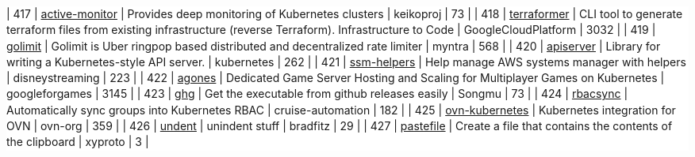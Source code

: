 | 417  | [active-monitor](https://github.com/keikoproj/active-monitor)                                              | Provides deep monitoring of Kubernetes clusters                                                                                                                                                                                                                                                                                                                                    | keikoproj                 | 73    |
| 418  | [terraformer](https://github.com/GoogleCloudPlatform/terraformer)                                          | CLI tool to generate terraform files from existing infrastructure (reverse Terraform). Infrastructure to Code                                                                                                                                                                                                                                                                      | GoogleCloudPlatform       | 3032  |
| 419  | [golimit](https://github.com/myntra/golimit)                                                               | Golimit is Uber ringpop based distributed and decentralized rate limiter                                                                                                                                                                                                                                                                                                           | myntra                    | 568   |
| 420  | [apiserver](https://github.com/kubernetes/apiserver)                                                       | Library for writing a Kubernetes-style API server.                                                                                                                                                                                                                                                                                                                                 | kubernetes                | 262   |
| 421  | [ssm-helpers](https://github.com/disneystreaming/ssm-helpers)                                              | Help manage AWS systems manager with helpers                                                                                                                                                                                                                                                                                                                                       | disneystreaming           | 223   |
| 422  | [agones](https://github.com/googleforgames/agones)                                                         | Dedicated Game Server Hosting and Scaling for Multiplayer Games on Kubernetes                                                                                                                                                                                                                                                                                                      | googleforgames            | 3145  |
| 423  | [ghg](https://github.com/Songmu/ghg)                                                                       | Get the executable from github releases easily                                                                                                                                                                                                                                                                                                                                     | Songmu                    | 73    |
| 424  | [rbacsync](https://github.com/cruise-automation/rbacsync)                                                  | Automatically sync groups into Kubernetes RBAC                                                                                                                                                                                                                                                                                                                                     | cruise-automation         | 182   |
| 425  | [ovn-kubernetes](https://github.com/ovn-org/ovn-kubernetes)                                                | Kubernetes integration for OVN                                                                                                                                                                                                                                                                                                                                                     | ovn-org                   | 359   |
| 426  | [undent](https://github.com/bradfitz/undent)                                                               | unindent stuff                                                                                                                                                                                                                                                                                                                                                                     | bradfitz                  | 29    |
| 427  | [pastefile](https://github.com/xyproto/pastefile)                                                          | Create a file that contains the contents of the clipboard                                                                                                                                                                                                                                                                                                                          | xyproto                   | 3     |